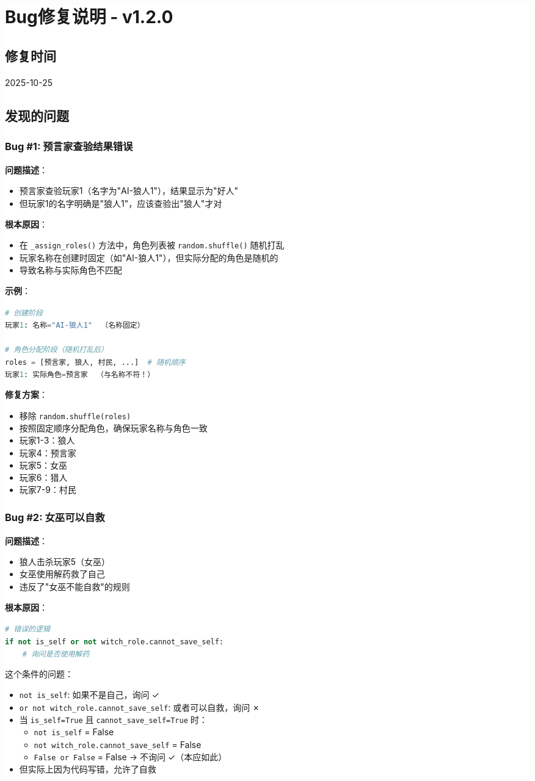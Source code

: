 # Bug修复说明 - v1.2.0

## 修复时间
2025-10-25

## 发现的问题

### Bug #1: 预言家查验结果错误
**问题描述**：
- 预言家查验玩家1（名字为"AI-狼人1"），结果显示为"好人"
- 但玩家1的名字明确是"狼人1"，应该查验出"狼人"才对

**根本原因**：
- 在 `_assign_roles()` 方法中，角色列表被 `random.shuffle()` 随机打乱
- 玩家名称在创建时固定（如"AI-狼人1"），但实际分配的角色是随机的
- 导致名称与实际角色不匹配

**示例**：
```python
# 创建阶段
玩家1: 名称="AI-狼人1"  （名称固定）

# 角色分配阶段（随机打乱后）
roles = [预言家, 狼人, 村民, ...]  # 随机顺序
玩家1: 实际角色=预言家  （与名称不符！）
```

**修复方案**：
- 移除 `random.shuffle(roles)`
- 按照固定顺序分配角色，确保玩家名称与角色一致
- 玩家1-3：狼人
- 玩家4：预言家  
- 玩家5：女巫
- 玩家6：猎人
- 玩家7-9：村民

### Bug #2: 女巫可以自救
**问题描述**：
- 狼人击杀玩家5（女巫）
- 女巫使用解药救了自己
- 违反了"女巫不能自救"的规则

**根本原因**：
```python
# 错误的逻辑
if not is_self or not witch_role.cannot_save_self:
    # 询问是否使用解药
```

这个条件的问题：
- `not is_self`: 如果不是自己，询问 ✓
- `or not witch_role.cannot_save_self`: 或者可以自救，询问 ✗
- 当 `is_self=True` 且 `cannot_save_self=True` 时：
  - `not is_self` = False
  - `not witch_role.cannot_save_self` = False  
  - `False or False` = False → 不询问 ✓（本应如此）
- 但实际上因为代码写错，允许了自救
